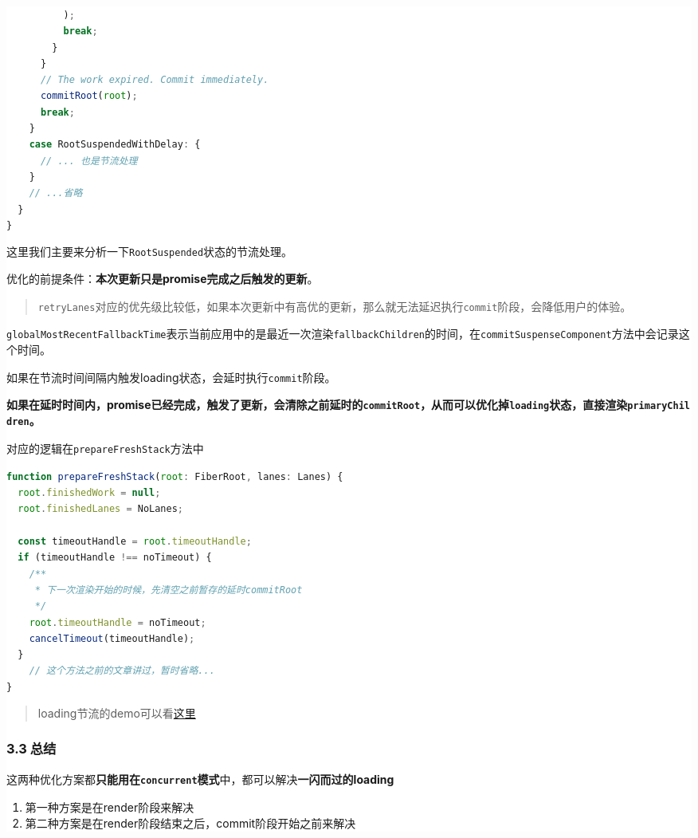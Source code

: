 ```js
          );
          break;
        }
      }
      // The work expired. Commit immediately.
      commitRoot(root);
      break;
    }
    case RootSuspendedWithDelay: {
      // ... 也是节流处理
    }
    // ...省略
  }
}
```

这里我们主要来分析一下`RootSuspended`状态的节流处理。

优化的前提条件：**本次更新只是promise完成之后触发的更新**。

> `retryLanes`对应的优先级比较低，如果本次更新中有高优的更新，那么就无法延迟执行`commit`阶段，会降低用户的体验。

`globalMostRecentFallbackTime`表示当前应用中的是最近一次渲染`fallbackChildren`的时间，在`commitSuspenseComponent`方法中会记录这个时间。

如果在节流时间间隔内触发loading状态，会延时执行`commit`阶段。

**如果在延时时间内，promise已经完成，触发了更新，会清除之前延时的`commitRoot`，从而可以优化掉`loading`状态，直接渲染`primaryChildren`。**

对应的逻辑在`prepareFreshStack`方法中

```js
function prepareFreshStack(root: FiberRoot, lanes: Lanes) {
  root.finishedWork = null;
  root.finishedLanes = NoLanes;

  const timeoutHandle = root.timeoutHandle;
  if (timeoutHandle !== noTimeout) {
    /**
     * 下一次渲染开始的时候，先清空之前暂存的延时commitRoot
     */
    root.timeoutHandle = noTimeout;
    cancelTimeout(timeoutHandle);
  }
    // 这个方法之前的文章讲过，暂时省略...
}
```

> loading节流的demo可以看[这里](https://github.com/careyke/hello-react-code/blob/master/src/suspense/SuspenseLoadingThrottle.tsx)

### 3.3 总结

这两种优化方案都**只能用在`concurrent`模式**中，都可以解决**一闪而过的loading**

1. 第一种方案是在render阶段来解决
2. 第二种方案是在render阶段结束之后，commit阶段开始之前来解决

